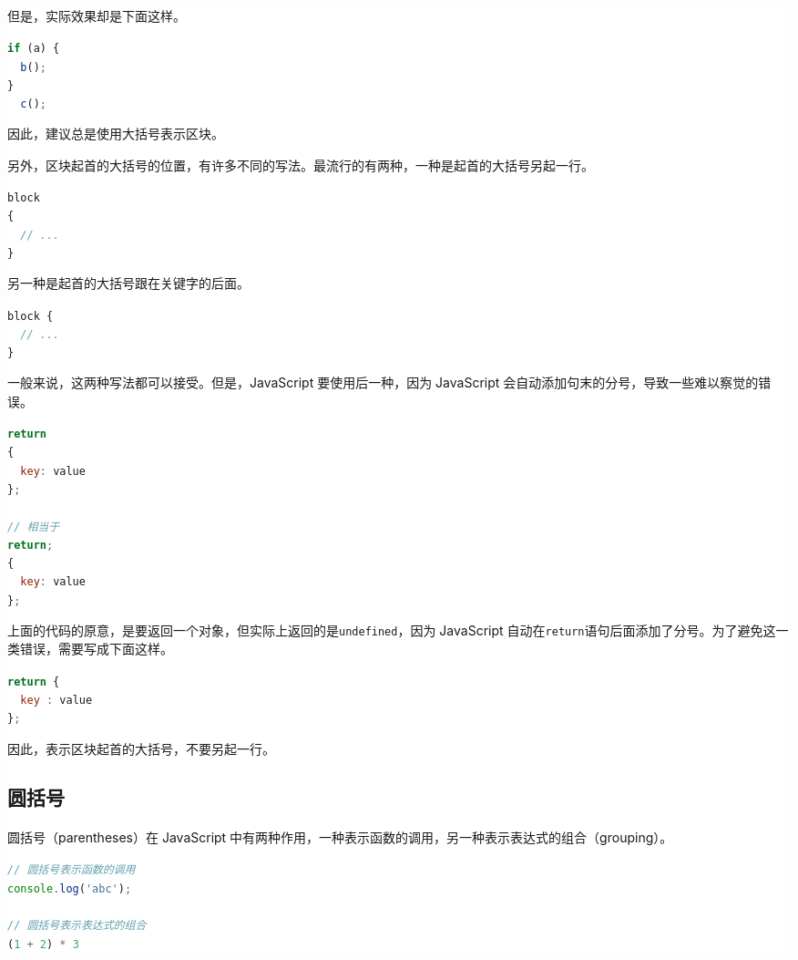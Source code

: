 但是，实际效果却是下面这样。

```javascript
if (a) {
  b();
}
  c();
```

因此，建议总是使用大括号表示区块。

另外，区块起首的大括号的位置，有许多不同的写法。最流行的有两种，一种是起首的大括号另起一行。

```javascript
block
{
  // ...
}
```

另一种是起首的大括号跟在关键字的后面。

```javascript
block {
  // ...
}
```

一般来说，这两种写法都可以接受。但是，JavaScript 要使用后一种，因为 JavaScript 会自动添加句末的分号，导致一些难以察觉的错误。

```javascript
return
{
  key: value
};

// 相当于
return;
{
  key: value
};
```

上面的代码的原意，是要返回一个对象，但实际上返回的是`undefined`，因为 JavaScript 自动在`return`语句后面添加了分号。为了避免这一类错误，需要写成下面这样。

```javascript
return {
  key : value
};
```

因此，表示区块起首的大括号，不要另起一行。

## 圆括号

圆括号（parentheses）在 JavaScript 中有两种作用，一种表示函数的调用，另一种表示表达式的组合（grouping）。

```javascript
// 圆括号表示函数的调用
console.log('abc');

// 圆括号表示表达式的组合
(1 + 2) * 3
```
